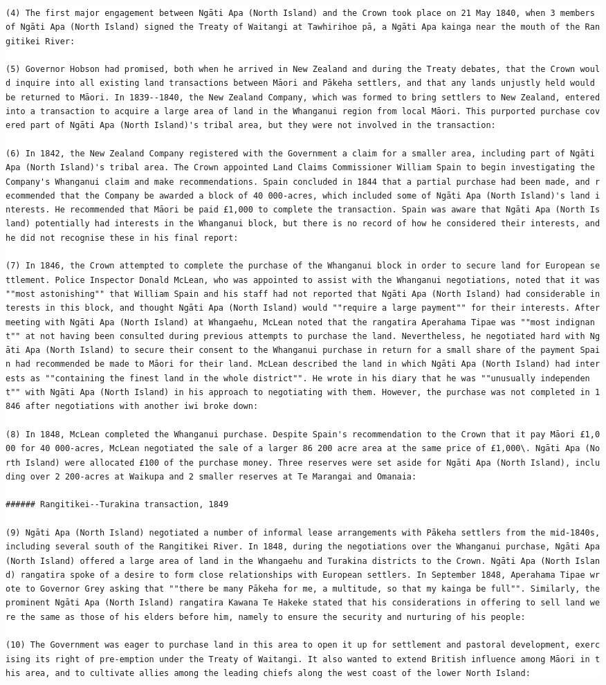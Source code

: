     (4) The first major engagement between Ngāti Apa (North Island) and the Crown took place on 21 May 1840, when 3 members of Ngāti Apa (North Island) signed the Treaty of Waitangi at Tawhirihoe pā, a Ngāti Apa kainga near the mouth of the Rangitikei River:
    
    (5) Governor Hobson had promised, both when he arrived in New Zealand and during the Treaty debates, that the Crown would inquire into all existing land transactions between Māori and Pākeha settlers, and that any lands unjustly held would be returned to Māori. In 1839--1840, the New Zealand Company, which was formed to bring settlers to New Zealand, entered into a transaction to acquire a large area of land in the Whanganui region from local Māori. This purported purchase covered part of Ngāti Apa (North Island)'s tribal area, but they were not involved in the transaction:
    
    (6) In 1842, the New Zealand Company registered with the Government a claim for a smaller area, including part of Ngāti Apa (North Island)'s tribal area. The Crown appointed Land Claims Commissioner William Spain to begin investigating the Company's Whanganui claim and make recommendations. Spain concluded in 1844 that a partial purchase had been made, and recommended that the Company be awarded a block of 40 000-acres, which included some of Ngāti Apa (North Island)'s land interests. He recommended that Māori be paid £1,000 to complete the transaction. Spain was aware that Ngāti Apa (North Island) potentially had interests in the Whanganui block, but there is no record of how he considered their interests, and he did not recognise these in his final report:
    
    (7) In 1846, the Crown attempted to complete the purchase of the Whanganui block in order to secure land for European settlement. Police Inspector Donald McLean, who was appointed to assist with the Whanganui negotiations, noted that it was ""most astonishing"" that William Spain and his staff had not reported that Ngāti Apa (North Island) had considerable interests in this block, and thought Ngāti Apa (North Island) would ""require a large payment"" for their interests. After meeting with Ngāti Apa (North Island) at Whangaehu, McLean noted that the rangatira Aperahama Tipae was ""most indignant"" at not having been consulted during previous attempts to purchase the land. Nevertheless, he negotiated hard with Ngāti Apa (North Island) to secure their consent to the Whanganui purchase in return for a small share of the payment Spain had recommended be made to Māori for their land. McLean described the land in which Ngāti Apa (North Island) had interests as ""containing the finest land in the whole district"". He wrote in his diary that he was ""unusually independent"" with Ngāti Apa (North Island) in his approach to negotiating with them. However, the purchase was not completed in 1846 after negotiations with another iwi broke down:
    
    (8) In 1848, McLean completed the Whanganui purchase. Despite Spain's recommendation to the Crown that it pay Māori £1,000 for 40 000-acres, McLean negotiated the sale of a larger 86 200 acre area at the same price of £1,000\. Ngāti Apa (North Island) were allocated £100 of the purchase money. Three reserves were set aside for Ngāti Apa (North Island), including over 2 200-acres at Waikupa and 2 smaller reserves at Te Marangai and Omanaia:
    
    ###### Rangitikei--Turakina transaction, 1849
    
    (9) Ngāti Apa (North Island) negotiated a number of informal lease arrangements with Pākeha settlers from the mid-1840s, including several south of the Rangitikei River. In 1848, during the negotiations over the Whanganui purchase, Ngāti Apa (North Island) offered a large area of land in the Whangaehu and Turakina districts to the Crown. Ngāti Apa (North Island) rangatira spoke of a desire to form close relationships with European settlers. In September 1848, Aperahama Tipae wrote to Governor Grey asking that ""there be many Pākeha for me, a multitude, so that my kainga be full"". Similarly, the prominent Ngāti Apa (North Island) rangatira Kawana Te Hakeke stated that his considerations in offering to sell land were the same as those of his elders before him, namely to ensure the security and nurturing of his people:
    
    (10) The Government was eager to purchase land in this area to open it up for settlement and pastoral development, exercising its right of pre-emption under the Treaty of Waitangi. It also wanted to extend British influence among Māori in this area, and to cultivate allies among the leading chiefs along the west coast of the lower North Island:
    